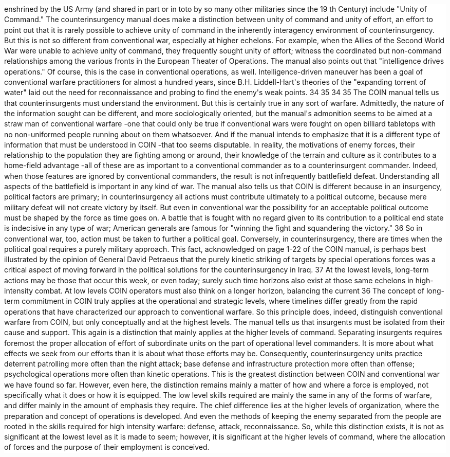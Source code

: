 enshrined by the US Army (and shared in part or in toto by so many other militaries since the 19 th Century) include "Unity of Command." The counterinsurgency manual does make a distinction between unity of command and unity of effort, an effort to point out that it is rarely possible to achieve unity of command in the inherently interagency environment of counterinsurgency. But this is not so different from conventional war, especially at higher echelons. For example, when the Allies of the Second World War were unable to achieve unity of command, they frequently sought unity of effort; witness the coordinated but non-command relationships among the various fronts in the European Theater of Operations.
The manual also points out that "intelligence drives operations." Of course, this is the case in conventional operations, as well. Intelligence-driven maneuver has been a goal of conventional warfare practitioners for almost a hundred years, since B.H. Liddell-Hart's theories of the "expanding torrent of water" laid out the need for reconnaissance and probing to find the enemy's weak points. 
34
35
34
35
The COIN manual tells us that counterinsurgents must understand the environment. But this is certainly true in any sort of warfare. Admittedly, the nature of the information sought can be different, and more sociologically oriented, but the manual's admonition seems to be aimed at a straw man of conventional warfare -one that could only be true if conventional wars were fought on open billiard tabletops with no non-uniformed people running about on them whatsoever. And if the manual intends to emphasize that it is a different type of information that must be understood in COIN -that too seems disputable. In reality, the motivations of enemy forces, their relationship to the population they are fighting among or around, their knowledge of the terrain and culture as it contributes to a home-field advantage -all of these are as important to a conventional commander as to a counterinsurgent commander. Indeed, when those features are ignored by conventional commanders, the result is not infrequently battlefield defeat. Understanding all aspects of the battlefield is important in any kind of war.
The manual also tells us that COIN is different because in an insurgency, political factors are primary; in counterinsurgency all actions must contribute ultimately to a political outcome, because mere military defeat will not create victory by itself. But even in conventional war the possibility for an acceptable political outcome must be shaped by the force as time goes on. A battle that is fought with no regard given to its contribution to a political end state is indecisive in any type of war; American generals are famous for "winning the fight and squandering the victory." 36 So in conventional war, too, action must be taken to further a political goal. Conversely, in counterinsurgency, there are times when the political goal requires a purely military approach. This fact, acknowledged on page 1-22 of the COIN manual, is perhaps best illustrated by the opinion of General David Petraeus that the purely kinetic striking of targets by special operations forces was a critical aspect of moving forward in the political solutions for the counterinsurgency in Iraq. 
37
At the lowest levels, long-term actions may be those that occur this week, or even today; surely such time horizons also exist at those same echelons in high-intensity combat. At low levels COIN operators must also think on a longer horizon, balancing the current 
36
The concept of long-term commitment in COIN truly applies at the operational and strategic levels, where timelines differ greatly from the rapid operations that have characterized our approach to conventional warfare. So this principle does, indeed, distinguish conventional warfare from COIN, but only conceptually and at the highest levels.
The manual tells us that insurgents must be isolated from their cause and support. This again is a distinction that mainly applies at the higher levels of command.
Separating insurgents requires foremost the proper allocation of effort of subordinate units on the part of operational level commanders. It is more about what effects we seek from our efforts than it is about what those efforts may be. Consequently, counterinsurgency units practice deterrent patrolling more often than the night attack; base defense and infrastructure protection more often than offense; psychological operations more often than kinetic operations. This is the greatest distinction between COIN and conventional war we have found so far. However, even here, the distinction remains mainly a matter of how and where a force is employed, not specifically what it does or how it is equipped. The low level skills required are mainly the same in any of the forms of warfare, and differ mainly in the amount of emphasis they require. The chief difference lies at the higher levels of organization, where the preparation and concept of operations is developed. And even the methods of keeping the enemy separated from the people are rooted in the skills required for high intensity warfare: defense, attack, reconnaissance. So, while this distinction exists, it is not as significant at the lowest level as it is made to seem; however, it is significant at the higher levels of command, where the allocation of forces and the purpose of their employment is conceived.